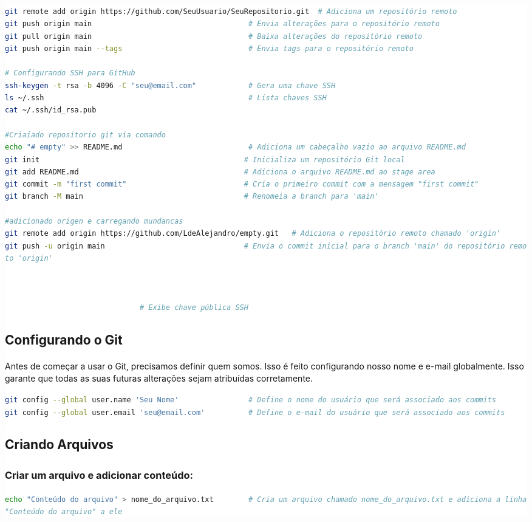 ```bash
git remote add origin https://github.com/SeuUsuario/SeuRepositorio.git  # Adiciona um repositório remoto
git push origin main                                    # Envia alterações para o repositório remoto
git pull origin main                                    # Baixa alterações do repositório remoto
git push origin main --tags                             # Envia tags para o repositório remoto

# Configurando SSH para GitHub
ssh-keygen -t rsa -b 4096 -C "seu@email.com"            # Gera uma chave SSH
ls ~/.ssh                                               # Lista chaves SSH
cat ~/.ssh/id_rsa.pub    

#Criaiado repositorio git via comando
echo "# empty" >> README.md                             # Adiciona um cabeçalho vazio ao arquivo README.md
git init                                               # Inicializa um repositório Git local
git add README.md                                      # Adiciona o arquivo README.md ao stage area
git commit -m "first commit"                           # Cria o primeiro commit com a mensagem "first commit"
git branch -M main                                     # Renomeia a branch para 'main'

#adicionado origen e carregando mundancas
git remote add origin https://github.com/LdeAlejandro/empty.git   # Adiciona o repositório remoto chamado 'origin'
git push -u origin main                                # Envia o commit inicial para o branch 'main' do repositório remoto 'origin'



                               # Exibe chave pública SSH
```



## Configurando o Git

Antes de começar a usar o Git, precisamos definir quem somos. Isso é feito configurando nosso nome e e-mail globalmente. Isso garante que todas as suas futuras alterações sejam atribuídas corretamente.

```bash
git config --global user.name 'Seu Nome'                # Define o nome do usuário que será associado aos commits
git config --global user.email 'seu@email.com'          # Define o e-mail do usuário que será associado aos commits
```

## Criando Arquivos

### Criar um arquivo e adicionar conteúdo:
```bash
echo "Conteúdo do arquivo" > nome_do_arquivo.txt        # Cria um arquivo chamado nome_do_arquivo.txt e adiciona a linha "Conteúdo do arquivo" a ele
```
